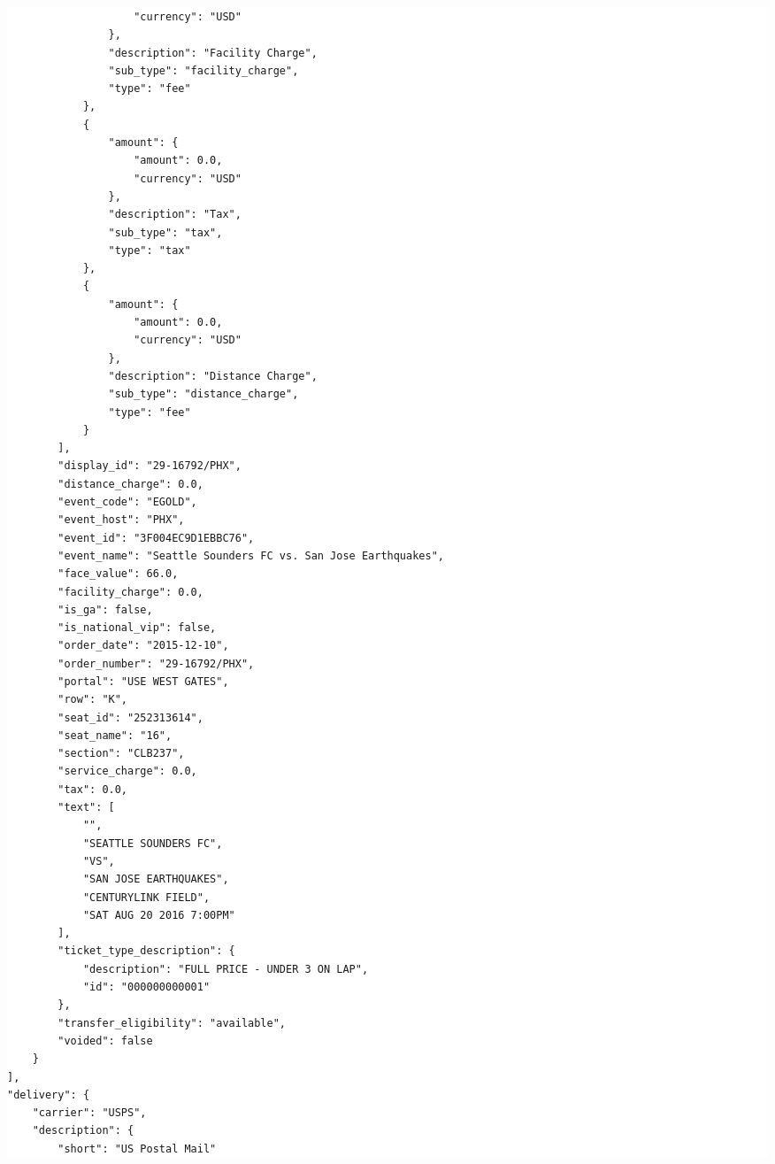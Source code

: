                         "currency": "USD"
                    },
                    "description": "Facility Charge",
                    "sub_type": "facility_charge",
                    "type": "fee"
                },
                {
                    "amount": {
                        "amount": 0.0,
                        "currency": "USD"
                    },
                    "description": "Tax",
                    "sub_type": "tax",
                    "type": "tax"
                },
                {
                    "amount": {
                        "amount": 0.0,
                        "currency": "USD"
                    },
                    "description": "Distance Charge",
                    "sub_type": "distance_charge",
                    "type": "fee"
                }
            ],
            "display_id": "29-16792/PHX",
            "distance_charge": 0.0,
            "event_code": "EGOLD",
            "event_host": "PHX",
            "event_id": "3F004EC9D1EBBC76",
            "event_name": "Seattle Sounders FC vs. San Jose Earthquakes",
            "face_value": 66.0,
            "facility_charge": 0.0,
            "is_ga": false,
            "is_national_vip": false,
            "order_date": "2015-12-10",
            "order_number": "29-16792/PHX",
            "portal": "USE WEST GATES",
            "row": "K",
            "seat_id": "252313614",
            "seat_name": "16",
            "section": "CLB237",
            "service_charge": 0.0,
            "tax": 0.0,
            "text": [
                "",
                "SEATTLE SOUNDERS FC",
                "VS",
                "SAN JOSE EARTHQUAKES",
                "CENTURYLINK FIELD",
                "SAT AUG 20 2016 7:00PM"
            ],
            "ticket_type_description": {
                "description": "FULL PRICE - UNDER 3 ON LAP",
                "id": "000000000001"
            },
            "transfer_eligibility": "available",
            "voided": false
        }
    ],
    "delivery": {
        "carrier": "USPS",
        "description": {
            "short": "US Postal Mail"